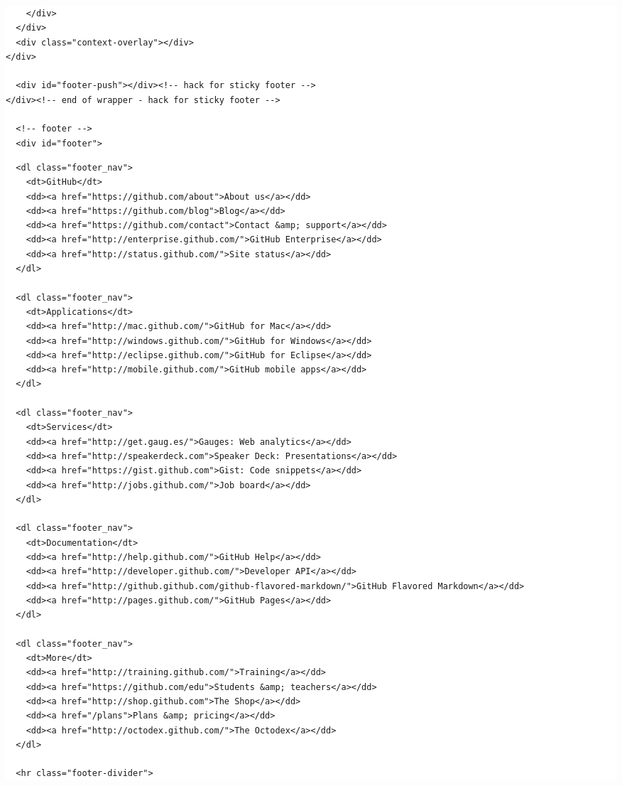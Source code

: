         </div>
      </div>
      <div class="context-overlay"></div>
    </div>

      <div id="footer-push"></div><!-- hack for sticky footer -->
    </div><!-- end of wrapper - hack for sticky footer -->

      <!-- footer -->
      <div id="footer">
  <div class="container clearfix">

      <dl class="footer_nav">
        <dt>GitHub</dt>
        <dd><a href="https://github.com/about">About us</a></dd>
        <dd><a href="https://github.com/blog">Blog</a></dd>
        <dd><a href="https://github.com/contact">Contact &amp; support</a></dd>
        <dd><a href="http://enterprise.github.com/">GitHub Enterprise</a></dd>
        <dd><a href="http://status.github.com/">Site status</a></dd>
      </dl>

      <dl class="footer_nav">
        <dt>Applications</dt>
        <dd><a href="http://mac.github.com/">GitHub for Mac</a></dd>
        <dd><a href="http://windows.github.com/">GitHub for Windows</a></dd>
        <dd><a href="http://eclipse.github.com/">GitHub for Eclipse</a></dd>
        <dd><a href="http://mobile.github.com/">GitHub mobile apps</a></dd>
      </dl>

      <dl class="footer_nav">
        <dt>Services</dt>
        <dd><a href="http://get.gaug.es/">Gauges: Web analytics</a></dd>
        <dd><a href="http://speakerdeck.com">Speaker Deck: Presentations</a></dd>
        <dd><a href="https://gist.github.com">Gist: Code snippets</a></dd>
        <dd><a href="http://jobs.github.com/">Job board</a></dd>
      </dl>

      <dl class="footer_nav">
        <dt>Documentation</dt>
        <dd><a href="http://help.github.com/">GitHub Help</a></dd>
        <dd><a href="http://developer.github.com/">Developer API</a></dd>
        <dd><a href="http://github.github.com/github-flavored-markdown/">GitHub Flavored Markdown</a></dd>
        <dd><a href="http://pages.github.com/">GitHub Pages</a></dd>
      </dl>

      <dl class="footer_nav">
        <dt>More</dt>
        <dd><a href="http://training.github.com/">Training</a></dd>
        <dd><a href="https://github.com/edu">Students &amp; teachers</a></dd>
        <dd><a href="http://shop.github.com">The Shop</a></dd>
        <dd><a href="/plans">Plans &amp; pricing</a></dd>
        <dd><a href="http://octodex.github.com/">The Octodex</a></dd>
      </dl>

      <hr class="footer-divider">

